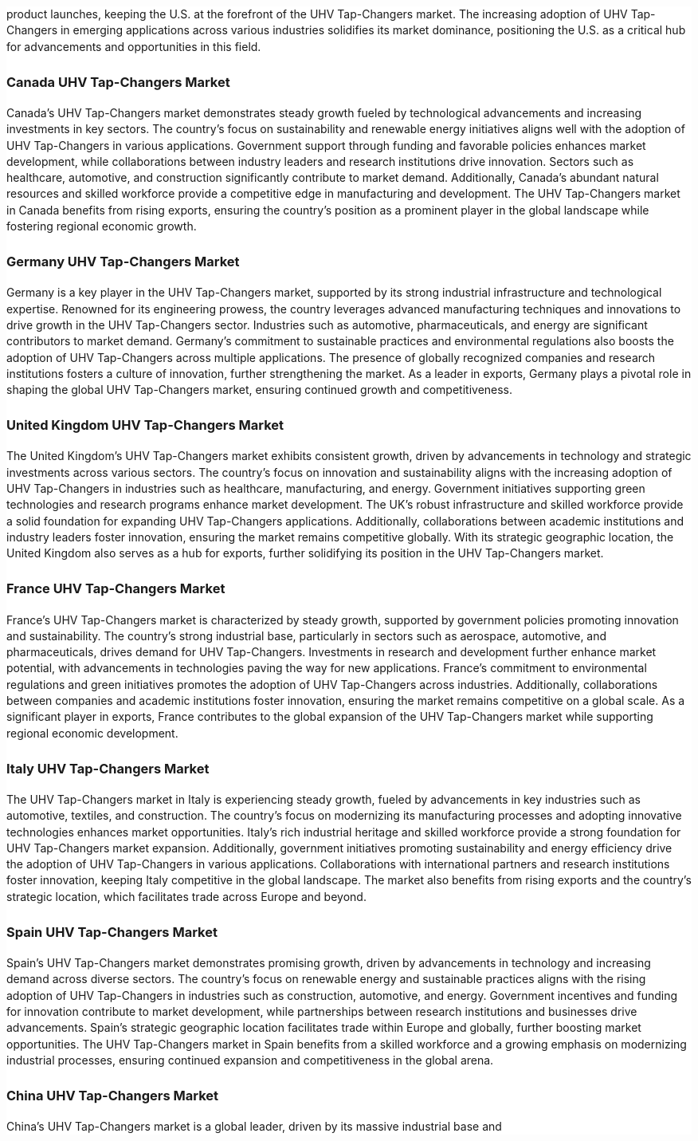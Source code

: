 product launches, keeping the U.S. at the forefront of the UHV Tap-Changers market. The increasing adoption of UHV Tap-Changers in emerging applications across various industries solidifies its market dominance, positioning the U.S. as a critical hub for advancements and opportunities in this field.</p><h3>Canada UHV Tap-Changers Market</h3><p>Canada&rsquo;s UHV Tap-Changers market demonstrates steady growth fueled by technological advancements and increasing investments in key sectors. The country&rsquo;s focus on sustainability and renewable energy initiatives aligns well with the adoption of UHV Tap-Changers in various applications. Government support through funding and favorable policies enhances market development, while collaborations between industry leaders and research institutions drive innovation. Sectors such as healthcare, automotive, and construction significantly contribute to market demand. Additionally, Canada&rsquo;s abundant natural resources and skilled workforce provide a competitive edge in manufacturing and development. The UHV Tap-Changers market in Canada benefits from rising exports, ensuring the country&rsquo;s position as a prominent player in the global landscape while fostering regional economic growth.</p><h3>Germany UHV Tap-Changers Market</h3><p>Germany is a key player in the UHV Tap-Changers market, supported by its strong industrial infrastructure and technological expertise. Renowned for its engineering prowess, the country leverages advanced manufacturing techniques and innovations to drive growth in the UHV Tap-Changers sector. Industries such as automotive, pharmaceuticals, and energy are significant contributors to market demand. Germany&rsquo;s commitment to sustainable practices and environmental regulations also boosts the adoption of UHV Tap-Changers across multiple applications. The presence of globally recognized companies and research institutions fosters a culture of innovation, further strengthening the market. As a leader in exports, Germany plays a pivotal role in shaping the global UHV Tap-Changers market, ensuring continued growth and competitiveness.</p><h3>United Kingdom UHV Tap-Changers Market</h3><p>The United Kingdom&rsquo;s UHV Tap-Changers market exhibits consistent growth, driven by advancements in technology and strategic investments across various sectors. The country&rsquo;s focus on innovation and sustainability aligns with the increasing adoption of UHV Tap-Changers in industries such as healthcare, manufacturing, and energy. Government initiatives supporting green technologies and research programs enhance market development. The UK&rsquo;s robust infrastructure and skilled workforce provide a solid foundation for expanding UHV Tap-Changers applications. Additionally, collaborations between academic institutions and industry leaders foster innovation, ensuring the market remains competitive globally. With its strategic geographic location, the United Kingdom also serves as a hub for exports, further solidifying its position in the UHV Tap-Changers market.</p><h3>France UHV Tap-Changers Market</h3><p>France&rsquo;s UHV Tap-Changers market is characterized by steady growth, supported by government policies promoting innovation and sustainability. The country&rsquo;s strong industrial base, particularly in sectors such as aerospace, automotive, and pharmaceuticals, drives demand for UHV Tap-Changers. Investments in research and development further enhance market potential, with advancements in technologies paving the way for new applications. France&rsquo;s commitment to environmental regulations and green initiatives promotes the adoption of UHV Tap-Changers across industries. Additionally, collaborations between companies and academic institutions foster innovation, ensuring the market remains competitive on a global scale. As a significant player in exports, France contributes to the global expansion of the UHV Tap-Changers market while supporting regional economic development.</p><h3>Italy UHV Tap-Changers Market</h3><p>The UHV Tap-Changers market in Italy is experiencing steady growth, fueled by advancements in key industries such as automotive, textiles, and construction. The country&rsquo;s focus on modernizing its manufacturing processes and adopting innovative technologies enhances market opportunities. Italy&rsquo;s rich industrial heritage and skilled workforce provide a strong foundation for UHV Tap-Changers market expansion. Additionally, government initiatives promoting sustainability and energy efficiency drive the adoption of UHV Tap-Changers in various applications. Collaborations with international partners and research institutions foster innovation, keeping Italy competitive in the global landscape. The market also benefits from rising exports and the country&rsquo;s strategic location, which facilitates trade across Europe and beyond.</p><h3>Spain UHV Tap-Changers Market</h3><p>Spain&rsquo;s UHV Tap-Changers market demonstrates promising growth, driven by advancements in technology and increasing demand across diverse sectors. The country&rsquo;s focus on renewable energy and sustainable practices aligns with the rising adoption of UHV Tap-Changers in industries such as construction, automotive, and energy. Government incentives and funding for innovation contribute to market development, while partnerships between research institutions and businesses drive advancements. Spain&rsquo;s strategic geographic location facilitates trade within Europe and globally, further boosting market opportunities. The UHV Tap-Changers market in Spain benefits from a skilled workforce and a growing emphasis on modernizing industrial processes, ensuring continued expansion and competitiveness in the global arena.</p><h3>China UHV Tap-Changers Market</h3><p>China&rsquo;s UHV Tap-Changers market is a global leader, driven by its massive industrial base and